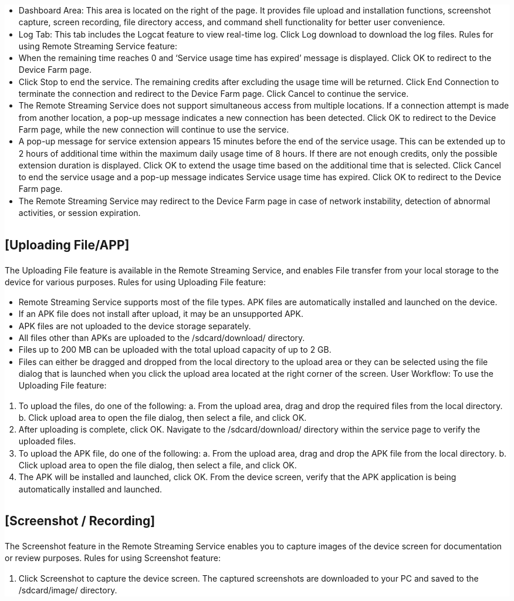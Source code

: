 - Dashboard Area: This area is located on the right of the page. It provides file upload and installation functions, screenshot capture, screen recording, file directory access, and command shell functionality for better user convenience.
- Log Tab: This tab includes the Logcat feature to view real-time log. Click Log download to download the log files.
Rules for using Remote Streaming Service feature:
- When the remaining time reaches 0 and ‘Service usage time has expired’ message is displayed. Click OK to redirect to the Device Farm page.
- Click Stop to end the service. The remaining credits after excluding the usage time will be returned. Click End Connection to terminate the connection and redirect to the Device Farm page. Click Cancel to continue the service.
- The Remote Streaming Service does not support simultaneous access from multiple locations. If a connection attempt is made from another location, a pop-up message indicates a new connection has been detected. Click OK to redirect to the Device Farm page, while the new connection will continue to use the service.
- A pop-up message for service extension appears 15 minutes before the end of the service usage. This can be extended up to 2 hours of additional time within the maximum daily usage time of 8 hours. If there are not enough credits, only the possible extension duration is displayed. Click OK to extend the usage time based on the additional time that is selected. Click Cancel to end the service usage and a pop-up message indicates Service usage time has expired. Click OK to redirect to the Device Farm page.
- The Remote Streaming Service may redirect to the Device Farm page in case of network instability, detection of abnormal activities, or session expiration.
 
## [Uploading File/APP]
The Uploading File feature is available in the Remote Streaming Service, and enables File transfer from your local storage to the device for various purposes.
Rules for using Uploading File feature:
- Remote Streaming Service supports most of the file types. APK files are automatically installed and launched on the device.
- If an APK file does not install after upload, it may be an unsupported APK.
- APK files are not uploaded to the device storage separately.
- All files other than APKs are uploaded to the /sdcard/download/ directory.
- Files up to 200 MB can be uploaded with the total upload capacity of up to 2 GB.
- Files can either be dragged and dropped from the local directory to the upload area or they can be selected using the file dialog that is launched when you click the upload area located at the right corner of the screen.
User Workflow:
To use the Uploading File feature:
1.	To upload the files, do one of the following:
a.	From the upload area, drag and drop the required files from the local directory.
b.	Click upload area to open the file dialog, then select a file, and click OK.
2.	After uploading is complete, click OK. Navigate to the /sdcard/download/ directory within the service page to verify the uploaded files.
3.	To upload the APK file, do one of the following:
a.	From the upload area, drag and drop the APK file from the local directory.
b.	Click upload area to open the file dialog, then select a file, and click OK.
4.	The APK will be installed and launched, click OK. From the device screen, verify that the APK application is being automatically installed and launched.

## [Screenshot / Recording]
The Screenshot feature in the Remote Streaming Service enables you to capture images of the device screen for documentation or review purposes.
Rules for using Screenshot feature:
1.	Click Screenshot to capture the device screen. The captured screenshots are downloaded to your PC and saved to the /sdcard/image/ directory.
